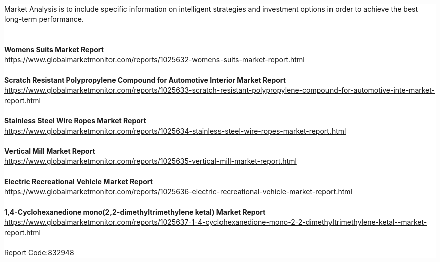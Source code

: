 Market Analysis is to include specific information on intelligent strategies and investment options in order to achieve the best long-term performance.<br /><br /><strong><br /></strong><strong>Womens Suits Market Report</strong><br /><a href="https://www.globalmarketmonitor.com/reports/1025632-womens-suits-market-report.html">https://www.globalmarketmonitor.com/reports/1025632-womens-suits-market-report.html</a><br /><br /><strong>Scratch Resistant Polypropylene Compound for Automotive Interior Market Report</strong><br /><a href="https://www.globalmarketmonitor.com/reports/1025633-scratch-resistant-polypropylene-compound-for-automotive-inte-market-report.html">https://www.globalmarketmonitor.com/reports/1025633-scratch-resistant-polypropylene-compound-for-automotive-inte-market-report.html</a><br /><br /><strong>Stainless Steel Wire Ropes Market Report</strong><br /><a href="https://www.globalmarketmonitor.com/reports/1025634-stainless-steel-wire-ropes-market-report.html">https://www.globalmarketmonitor.com/reports/1025634-stainless-steel-wire-ropes-market-report.html</a><br /><br /><strong>Vertical Mill Market Report</strong><br /><a href="https://www.globalmarketmonitor.com/reports/1025635-vertical-mill-market-report.html">https://www.globalmarketmonitor.com/reports/1025635-vertical-mill-market-report.html</a><br /><br /><strong>Electric Recreational Vehicle Market Report</strong><br /><a href="https://www.globalmarketmonitor.com/reports/1025636-electric-recreational-vehicle-market-report.html">https://www.globalmarketmonitor.com/reports/1025636-electric-recreational-vehicle-market-report.html</a><br /><br /><strong>1,4-Cyclohexanedione mono(2,2-dimethyltrimethylene ketal) Market Report</strong><br /><a href="https://www.globalmarketmonitor.com/reports/1025637-1-4-cyclohexanedione-mono-2-2-dimethyltrimethylene-ketal--market-report.html">https://www.globalmarketmonitor.com/reports/1025637-1-4-cyclohexanedione-mono-2-2-dimethyltrimethylene-ketal--market-report.html</a><br /><br />Report Code:832948</p>
